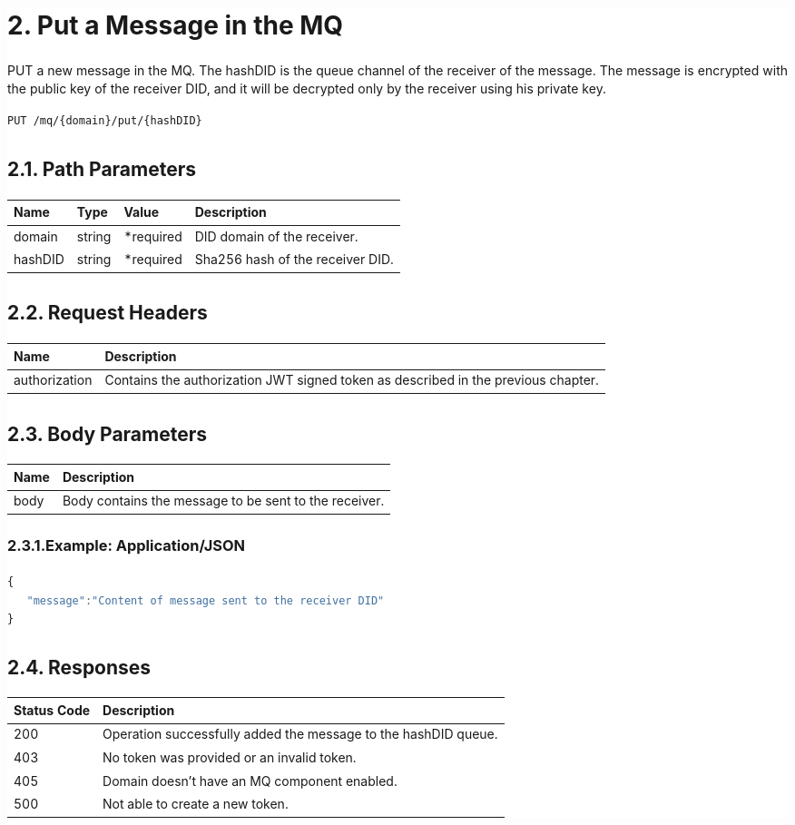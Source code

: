 # 2. Put a Message in the MQ

<p style='text-align: justify;'>PUT a new message in the MQ. The hashDID is the queue channel of the receiver of the message. The message is encrypted with the public key of the receiver DID, and it will be decrypted only by the receiver using his private key.
</p>

    PUT /mq/{domain}/put/{hashDID}

## 2.1. Path Parameters

| Name     | Type    | Value      | Description                       |
|:---------|:--------|:-----------|:----------------------------------|
| domain   | string  | *required  | DID domain of the receiver.       |
| hashDID  | string  | *required  | Sha256 hash of the receiver DID.  |

## 2.2. Request Headers

| Name           | Description                                                                        |
|:---------------|:-----------------------------------------------------------------------------------|
| authorization  | Contains the authorization JWT signed token as described in the previous chapter.  |

## 2.3. Body Parameters

| Name      | Description                                            |
|:----------|:-------------------------------------------------------|
| body      | Body contains the message to be sent to the receiver.  |

### 2.3.1.Example: Application/JSON

```js
{
   "message":"Content of message sent to the receiver DID"
}
```

## 2.4. Responses

| Status Code | Description                                                    |
|:------------|:---------------------------------------------------------------|
| 200         | Operation successfully added the message to the hashDID queue. |
| 403         | No token was provided or an invalid token.                     |
| 405         | Domain doesn’t have an MQ component enabled.                   |
| 500         | Not able to create a new token.                                |
